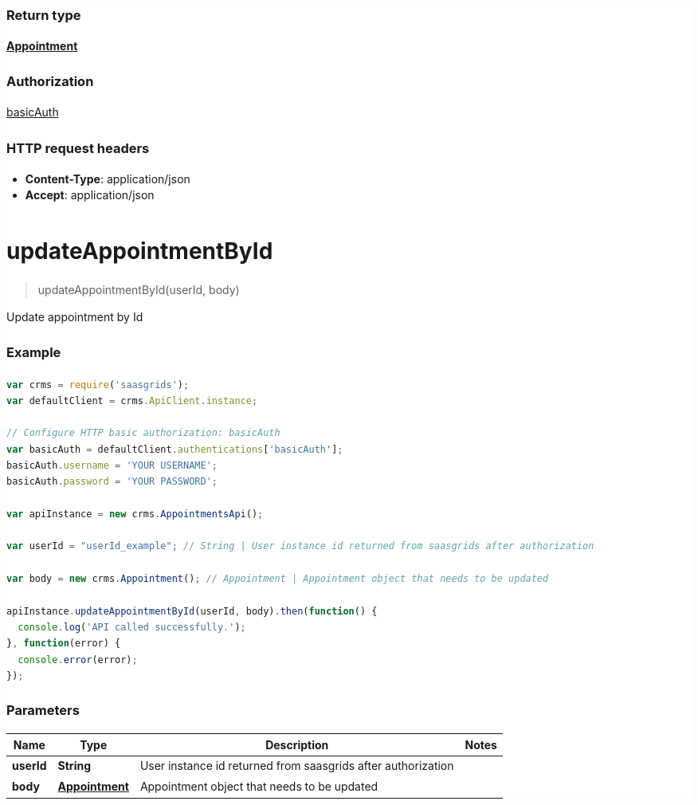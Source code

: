 ### Return type

[**Appointment**](Appointment.md)

### Authorization

[basicAuth](../README.md#basicAuth)

### HTTP request headers

 - **Content-Type**: application/json
 - **Accept**: application/json

<a name="updateAppointmentById"></a>
# **updateAppointmentById**
> updateAppointmentById(userId, body)

Update appointment by Id



### Example
```javascript
var crms = require('saasgrids');
var defaultClient = crms.ApiClient.instance;

// Configure HTTP basic authorization: basicAuth
var basicAuth = defaultClient.authentications['basicAuth'];
basicAuth.username = 'YOUR USERNAME';
basicAuth.password = 'YOUR PASSWORD';

var apiInstance = new crms.AppointmentsApi();

var userId = "userId_example"; // String | User instance id returned from saasgrids after authorization

var body = new crms.Appointment(); // Appointment | Appointment object that needs to be updated

apiInstance.updateAppointmentById(userId, body).then(function() {
  console.log('API called successfully.');
}, function(error) {
  console.error(error);
});

```

### Parameters

Name | Type | Description  | Notes
------------- | ------------- | ------------- | -------------
 **userId** | **String**| User instance id returned from saasgrids after authorization | 
 **body** | [**Appointment**](Appointment.md)| Appointment object that needs to be updated | 
